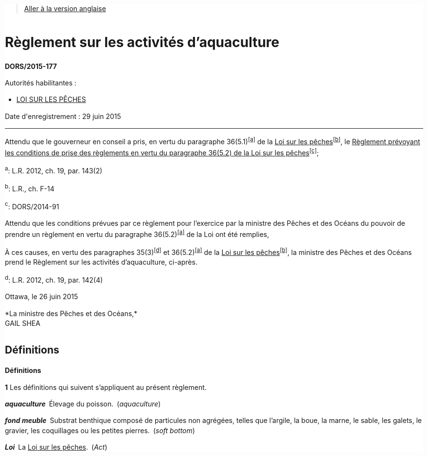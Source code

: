 > [Aller à la version anglaise](/en/Regulations/Statutory%20Orders%20and%20Regulations/2015/177.md)

# Règlement sur les activités d’aquaculture

**DORS/2015-177**

Autorités habilitantes : 
- [LOI SUR LES PÊCHES](/fr/Lois/Lois%20révisées%20du%20Canada/F/F-14.md)

Date d'enregistrement : 29 juin 2015

----------

Attendu que le gouverneur en conseil a pris, en vertu du paragraphe 36(5.1)<sup><a href='#nbp_81000-2-717-F_hq_13277'>[a]</a></sup> de la [Loi sur les pêches](/fr/Lois/Lois%20révisées%20du%20Canada/F/F-14.md)<sup><a href='#nbp_81000-2-717-F_hq_13278'>[b]</a></sup>, le [Règlement prévoyant les conditions de prise des règlements en vertu du paragraphe 36(5.2) de la Loi sur les pêches](/fr/Règlements/Décrets,%20ordonnances%20et%20règlements%20statutaires/2014/91.md)<sup><a href='#nbp_81000-2-717-F_hq_13279'>[c]</a></sup>;

<a name='nbp_81000-2-717-F_hq_13277'><sup>a</sup></a>: L.R. 2012, ch. 19, par. 143(2)<br />

<a name='nbp_81000-2-717-F_hq_13278'><sup>b</sup></a>: L.R., ch. F-14<br />

<a name='nbp_81000-2-717-F_hq_13279'><sup>c</sup></a>: DORS/2014-91<br />

Attendu que les conditions prévues par ce règlement pour l’exercice par la ministre des Pêches et des Océans du pouvoir de prendre un règlement en vertu du paragraphe 36(5.2)<sup><a href='#nbp_81000-2-717-F_hq_13277'>[a]</a></sup> de la Loi ont été remplies,

À ces causes, en vertu des paragraphes 35(3)<sup><a href='#nbp_81000-2-717-F_hq_13280'>[d]</a></sup> et 36(5.2)<sup><a href='#nbp_81000-2-717-F_hq_13277'>[a]</a></sup> de la [Loi sur les pêches](/fr/Lois/Lois%20révisées%20du%20Canada/F/F-14.md)<sup><a href='#nbp_81000-2-717-F_hq_13278'>[b]</a></sup>, la ministre des Pêches et des Océans prend le Règlement sur les activités d’aquaculture, ci-après.

<a name='nbp_81000-2-717-F_hq_13280'><sup>d</sup></a>: L.R. 2012, ch. 19, par. 142(4)<br />

Ottawa, le 26 juin 2015
<p>*La ministre des Pêches et des Océans,*<br />GAIL SHEA<br /></p>




## Définitions



**Définitions**

**1** Les définitions qui suivent s’appliquent au présent règlement.

***aquaculture*** Élevage du poisson. (*aquaculture*)

***fond meuble*** Substrat benthique composé de particules non agrégées, telles que l’argile, la boue, la marne, le sable, les galets, le gravier, les coquillages ou les petites pierres. (*soft bottom*)

***Loi*** La [Loi sur les pêches](/fr/Lois/Lois%20révisées%20du%20Canada/F/F-14.md). (*Act*)
